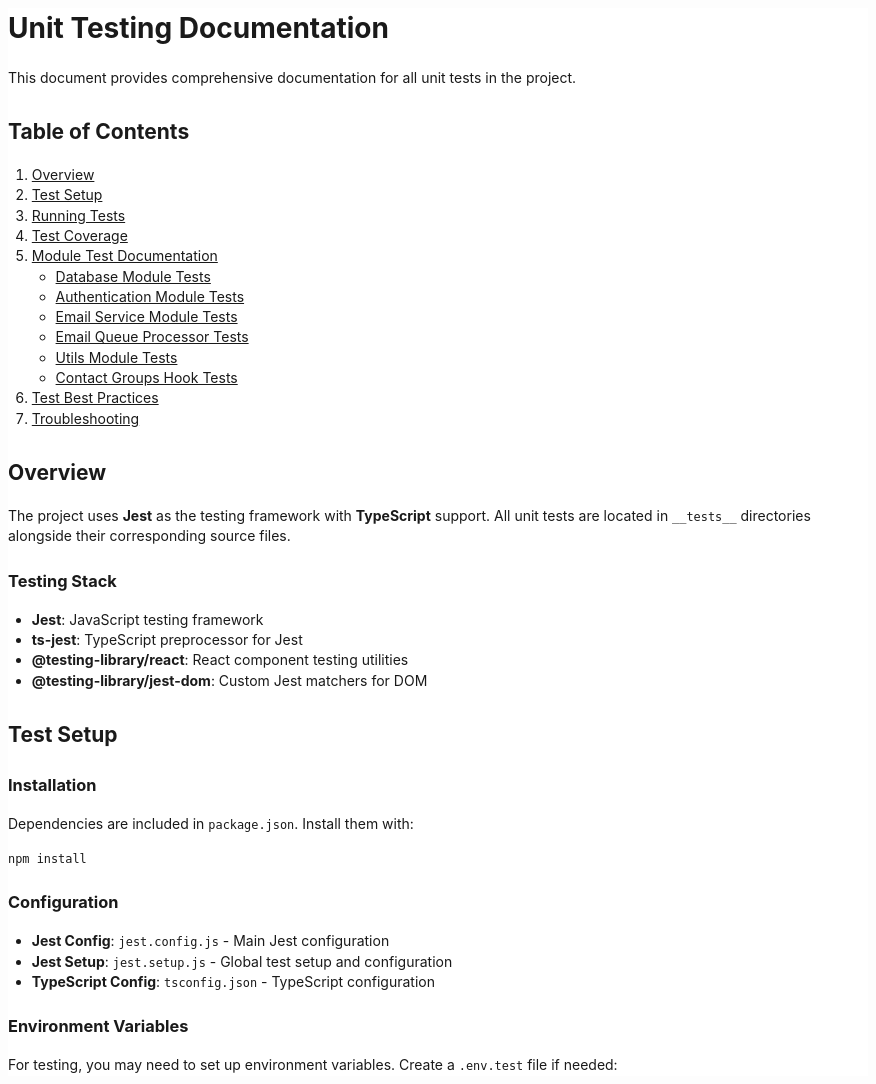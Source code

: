 # Unit Testing Documentation

This document provides comprehensive documentation for all unit tests in the project.

## Table of Contents

1. [Overview](#overview)
2. [Test Setup](#test-setup)
3. [Running Tests](#running-tests)
4. [Test Coverage](#test-coverage)
5. [Module Test Documentation](#module-test-documentation)
   - [Database Module Tests](#database-module-tests)
   - [Authentication Module Tests](#authentication-module-tests)
   - [Email Service Module Tests](#email-service-module-tests)
   - [Email Queue Processor Tests](#email-queue-processor-tests)
   - [Utils Module Tests](#utils-module-tests)
   - [Contact Groups Hook Tests](#contact-groups-hook-tests)
6. [Test Best Practices](#test-best-practices)
7. [Troubleshooting](#troubleshooting)

## Overview

The project uses **Jest** as the testing framework with **TypeScript** support. All unit tests are located in `__tests__` directories alongside their corresponding source files.

### Testing Stack

- **Jest**: JavaScript testing framework
- **ts-jest**: TypeScript preprocessor for Jest
- **@testing-library/react**: React component testing utilities
- **@testing-library/jest-dom**: Custom Jest matchers for DOM

## Test Setup

### Installation

Dependencies are included in `package.json`. Install them with:

```bash
npm install
```

### Configuration

- **Jest Config**: `jest.config.js` - Main Jest configuration
- **Jest Setup**: `jest.setup.js` - Global test setup and configuration
- **TypeScript Config**: `tsconfig.json` - TypeScript configuration

### Environment Variables

For testing, you may need to set up environment variables. Create a `.env.test` file if needed:
